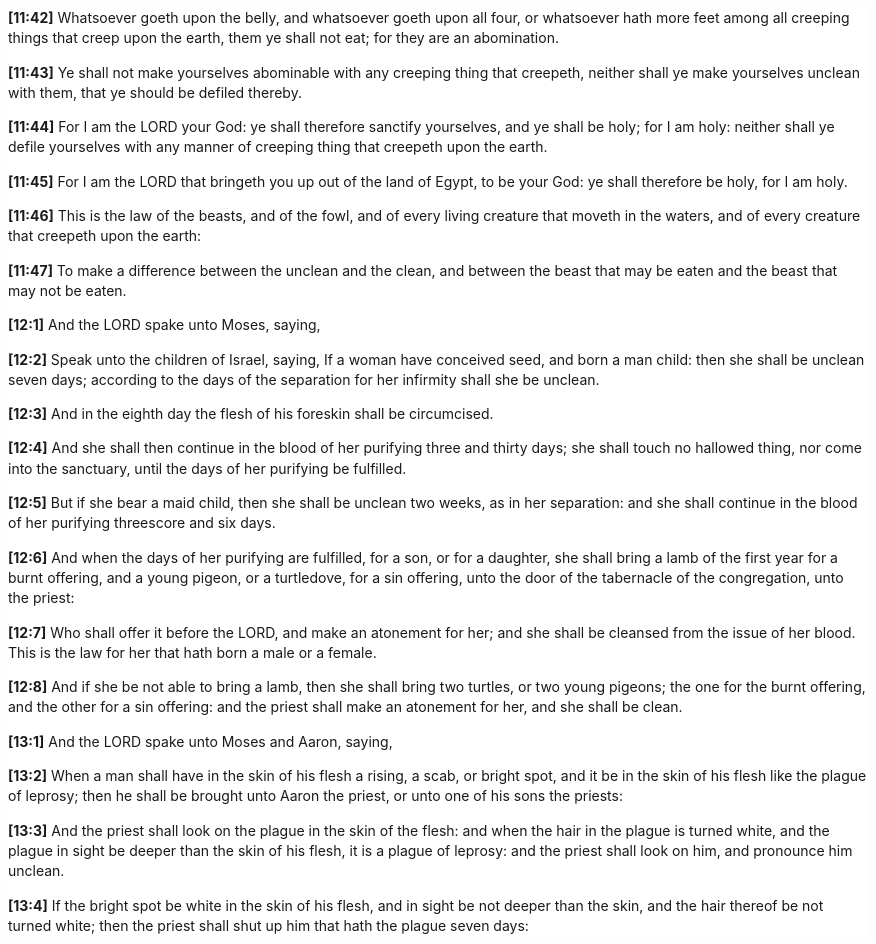 **[11:42]** Whatsoever goeth upon the belly, and whatsoever goeth upon all four, or whatsoever hath more feet among all creeping things that creep upon the earth, them ye shall not eat; for they are an abomination.

**[11:43]** Ye shall not make yourselves abominable with any creeping thing that creepeth, neither shall ye make yourselves unclean with them, that ye should be defiled thereby.

**[11:44]** For I am the LORD your God: ye shall therefore sanctify yourselves, and ye shall be holy; for I am holy: neither shall ye defile yourselves with any manner of creeping thing that creepeth upon the earth.

**[11:45]** For I am the LORD that bringeth you up out of the land of Egypt, to be your God: ye shall therefore be holy, for I am holy.

**[11:46]** This is the law of the beasts, and of the fowl, and of every living creature that moveth in the waters, and of every creature that creepeth upon the earth:

**[11:47]** To make a difference between the unclean and the clean, and between the beast that may be eaten and the beast that may not be eaten.

**[12:1]** And the LORD spake unto Moses, saying,

**[12:2]** Speak unto the children of Israel, saying, If a woman have conceived seed, and born a man child: then she shall be unclean seven days; according to the days of the separation for her infirmity shall she be unclean.

**[12:3]** And in the eighth day the flesh of his foreskin shall be circumcised.

**[12:4]** And she shall then continue in the blood of her purifying three and thirty days; she shall touch no hallowed thing, nor come into the sanctuary, until the days of her purifying be fulfilled.

**[12:5]** But if she bear a maid child, then she shall be unclean two weeks, as in her separation: and she shall continue in the blood of her purifying threescore and six days.

**[12:6]** And when the days of her purifying are fulfilled, for a son, or for a daughter, she shall bring a lamb of the first year for a burnt offering, and a young pigeon, or a turtledove, for a sin offering, unto the door of the tabernacle of the congregation, unto the priest:

**[12:7]** Who shall offer it before the LORD, and make an atonement for her; and she shall be cleansed from the issue of her blood. This is the law for her that hath born a male or a female.

**[12:8]** And if she be not able to bring a lamb, then she shall bring two turtles, or two young pigeons; the one for the burnt offering, and the other for a sin offering: and the priest shall make an atonement for her, and she shall be clean.

**[13:1]** And the LORD spake unto Moses and Aaron, saying,

**[13:2]** When a man shall have in the skin of his flesh a rising, a scab, or bright spot, and it be in the skin of his flesh like the plague of leprosy; then he shall be brought unto Aaron the priest, or unto one of his sons the priests:

**[13:3]** And the priest shall look on the plague in the skin of the flesh: and when the hair in the plague is turned white, and the plague in sight be deeper than the skin of his flesh, it is a plague of leprosy: and the priest shall look on him, and pronounce him unclean.

**[13:4]** If the bright spot be white in the skin of his flesh, and in sight be not deeper than the skin, and the hair thereof be not turned white; then the priest shall shut up him that hath the plague seven days:
